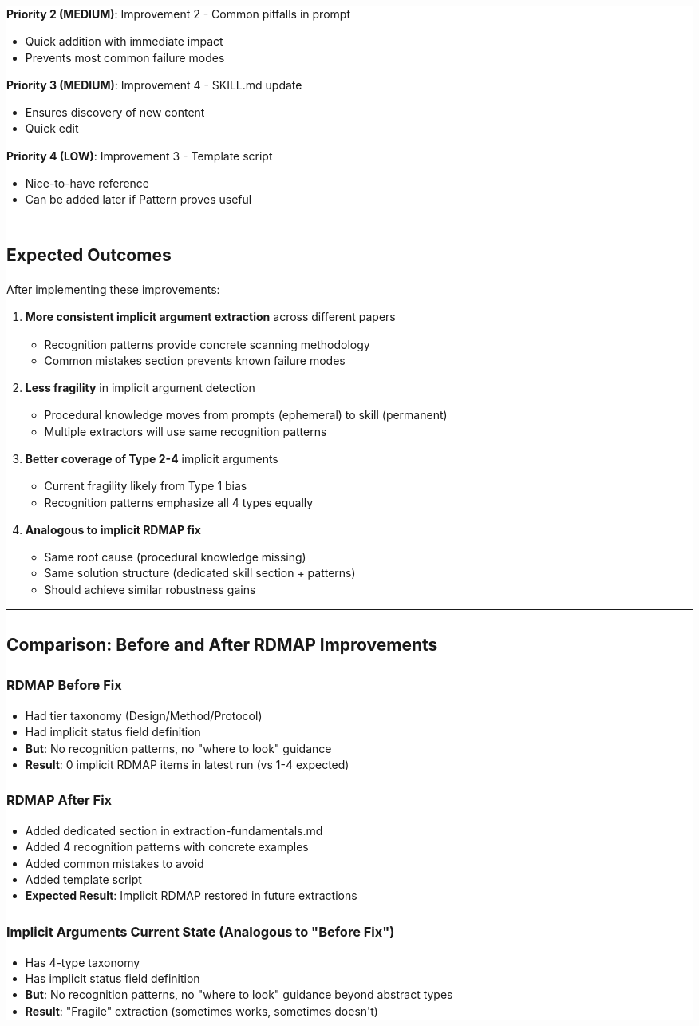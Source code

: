 **Priority 2 (MEDIUM)**: Improvement 2 - Common pitfalls in prompt
- Quick addition with immediate impact
- Prevents most common failure modes

**Priority 3 (MEDIUM)**: Improvement 4 - SKILL.md update
- Ensures discovery of new content
- Quick edit

**Priority 4 (LOW)**: Improvement 3 - Template script
- Nice-to-have reference
- Can be added later if Pattern proves useful

---

## Expected Outcomes

After implementing these improvements:

1. **More consistent implicit argument extraction** across different papers
   - Recognition patterns provide concrete scanning methodology
   - Common mistakes section prevents known failure modes

2. **Less fragility** in implicit argument detection
   - Procedural knowledge moves from prompts (ephemeral) to skill (permanent)
   - Multiple extractors will use same recognition patterns

3. **Better coverage of Type 2-4** implicit arguments
   - Current fragility likely from Type 1 bias
   - Recognition patterns emphasize all 4 types equally

4. **Analogous to implicit RDMAP fix**
   - Same root cause (procedural knowledge missing)
   - Same solution structure (dedicated skill section + patterns)
   - Should achieve similar robustness gains

---

## Comparison: Before and After RDMAP Improvements

### RDMAP Before Fix
- Had tier taxonomy (Design/Method/Protocol)
- Had implicit status field definition
- **But**: No recognition patterns, no "where to look" guidance
- **Result**: 0 implicit RDMAP items in latest run (vs 1-4 expected)

### RDMAP After Fix
- Added dedicated section in extraction-fundamentals.md
- Added 4 recognition patterns with concrete examples
- Added common mistakes to avoid
- Added template script
- **Expected Result**: Implicit RDMAP restored in future extractions

### Implicit Arguments Current State (Analogous to "Before Fix")
- Has 4-type taxonomy
- Has implicit status field definition
- **But**: No recognition patterns, no "where to look" guidance beyond abstract types
- **Result**: "Fragile" extraction (sometimes works, sometimes doesn't)
